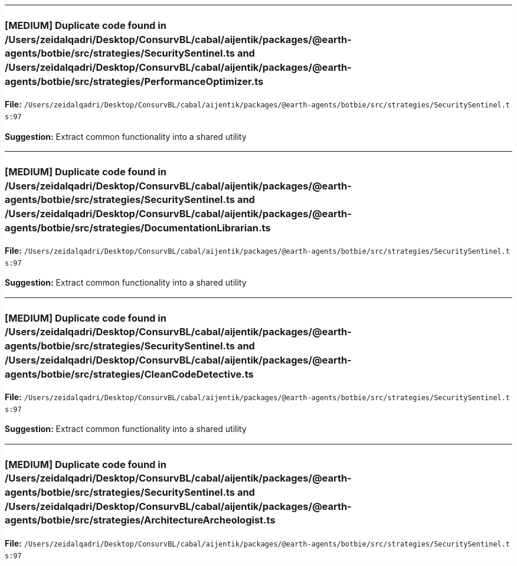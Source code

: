 

---

### [MEDIUM] Duplicate code found in /Users/zeidalqadri/Desktop/ConsurvBL/cabal/aijentik/packages/@earth-agents/botbie/src/strategies/SecuritySentinel.ts and /Users/zeidalqadri/Desktop/ConsurvBL/cabal/aijentik/packages/@earth-agents/botbie/src/strategies/PerformanceOptimizer.ts

**File:** `/Users/zeidalqadri/Desktop/ConsurvBL/cabal/aijentik/packages/@earth-agents/botbie/src/strategies/SecuritySentinel.ts:97`

**Suggestion:** Extract common functionality into a shared utility



---

### [MEDIUM] Duplicate code found in /Users/zeidalqadri/Desktop/ConsurvBL/cabal/aijentik/packages/@earth-agents/botbie/src/strategies/SecuritySentinel.ts and /Users/zeidalqadri/Desktop/ConsurvBL/cabal/aijentik/packages/@earth-agents/botbie/src/strategies/DocumentationLibrarian.ts

**File:** `/Users/zeidalqadri/Desktop/ConsurvBL/cabal/aijentik/packages/@earth-agents/botbie/src/strategies/SecuritySentinel.ts:97`

**Suggestion:** Extract common functionality into a shared utility



---

### [MEDIUM] Duplicate code found in /Users/zeidalqadri/Desktop/ConsurvBL/cabal/aijentik/packages/@earth-agents/botbie/src/strategies/SecuritySentinel.ts and /Users/zeidalqadri/Desktop/ConsurvBL/cabal/aijentik/packages/@earth-agents/botbie/src/strategies/CleanCodeDetective.ts

**File:** `/Users/zeidalqadri/Desktop/ConsurvBL/cabal/aijentik/packages/@earth-agents/botbie/src/strategies/SecuritySentinel.ts:97`

**Suggestion:** Extract common functionality into a shared utility



---

### [MEDIUM] Duplicate code found in /Users/zeidalqadri/Desktop/ConsurvBL/cabal/aijentik/packages/@earth-agents/botbie/src/strategies/SecuritySentinel.ts and /Users/zeidalqadri/Desktop/ConsurvBL/cabal/aijentik/packages/@earth-agents/botbie/src/strategies/ArchitectureArcheologist.ts

**File:** `/Users/zeidalqadri/Desktop/ConsurvBL/cabal/aijentik/packages/@earth-agents/botbie/src/strategies/SecuritySentinel.ts:97`
